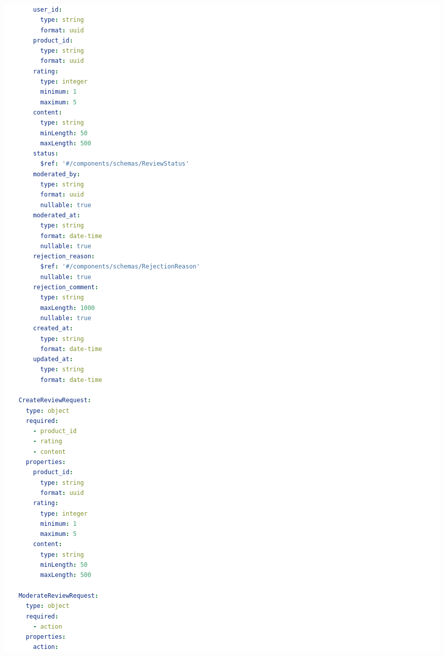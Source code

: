 ```yaml
        user_id:
          type: string
          format: uuid
        product_id:
          type: string
          format: uuid
        rating:
          type: integer
          minimum: 1
          maximum: 5
        content:
          type: string
          minLength: 50
          maxLength: 500
        status:
          $ref: '#/components/schemas/ReviewStatus'
        moderated_by:
          type: string
          format: uuid
          nullable: true
        moderated_at:
          type: string
          format: date-time
          nullable: true
        rejection_reason:
          $ref: '#/components/schemas/RejectionReason'
          nullable: true
        rejection_comment:
          type: string
          maxLength: 1000
          nullable: true
        created_at:
          type: string
          format: date-time
        updated_at:
          type: string
          format: date-time

    CreateReviewRequest:
      type: object
      required:
        - product_id
        - rating
        - content
      properties:
        product_id:
          type: string
          format: uuid
        rating:
          type: integer
          minimum: 1
          maximum: 5
        content:
          type: string
          minLength: 50
          maxLength: 500

    ModerateReviewRequest:
      type: object
      required:
        - action
      properties:
        action:
```